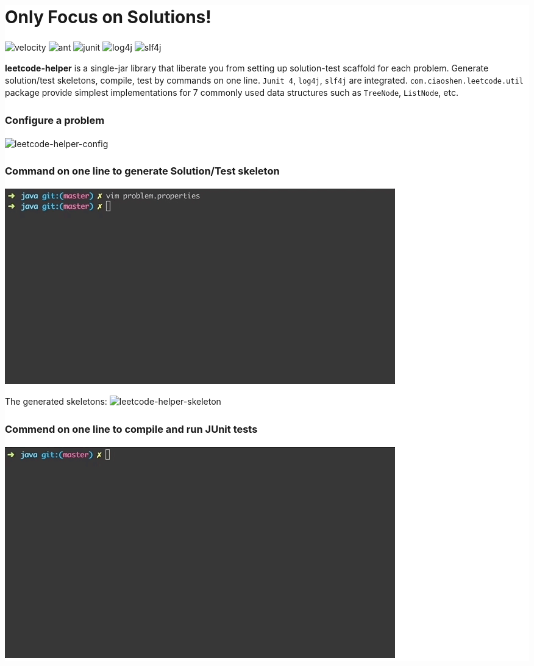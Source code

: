 # Only Focus on Solutions!
![velocity](https://img.shields.io/badge/velocity-2.0-blue.svg)
![ant](https://img.shields.io/badge/ant-1.10.5-brightgreen.svg)
![junit](https://img.shields.io/badge/junit-4.10-brightgreen.svg)
![log4j](https://img.shields.io/badge/log4j-1.2.17-brightgreen.svg)
![slf4j](https://img.shields.io/badge/slf4j-1.7.25-brightgreen.svg)

**leetcode-helper** is a single-jar library that liberate you from setting up solution-test scaffold for each problem. Generate solution/test skeletons, compile, test by commands on one line. `Junit 4`, `log4j`, `slf4j` are integrated. `com.ciaoshen.leetcode.util` package provide simplest implementations for 7 commonly used data structures such as `TreeNode`, `ListNode`, etc.

### Configure a problem
![leetcode-helper-config](src/main/resources/dev/gif/leetcode-helper-config.gif)

### Command on one line to generate Solution/Test skeleton
![leetcode-helper-generate](src/main/resources/dev/gif/leetcode-helper-generate.gif)

The generated skeletons:
![leetcode-helper-skeleton](src/main/resources/dev/gif/leetcode-helper-skeleton.gif)

### Commend on one line to compile and run JUnit tests
![leetcode-helper-compile-test](src/main/resources/dev/gif/leetcode-helper-compile-test.gif)
